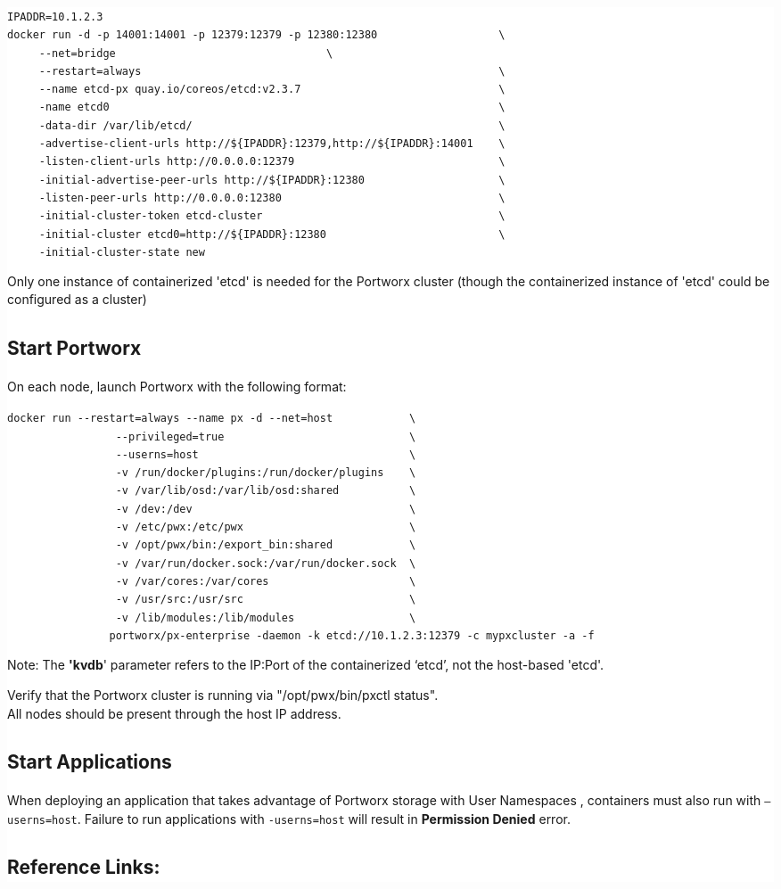 ```text
IPADDR=10.1.2.3
docker run -d -p 14001:14001 -p 12379:12379 -p 12380:12380                   \
     --net=bridge                                 \
     --restart=always                                                        \
     --name etcd-px quay.io/coreos/etcd:v2.3.7                               \
     -name etcd0                                                             \
     -data-dir /var/lib/etcd/                                                \
     -advertise-client-urls http://${IPADDR}:12379,http://${IPADDR}:14001    \
     -listen-client-urls http://0.0.0.0:12379                                \
     -initial-advertise-peer-urls http://${IPADDR}:12380                     \
     -listen-peer-urls http://0.0.0.0:12380                                  \
     -initial-cluster-token etcd-cluster                                     \
     -initial-cluster etcd0=http://${IPADDR}:12380                           \
     -initial-cluster-state new
```

Only one instance of containerized 'etcd' is needed for the Portworx cluster \(though the containerized instance of 'etcd' could be configured as a cluster\)

## Start Portworx

On each node, launch Portworx with the following format:

```text
docker run --restart=always --name px -d --net=host            \
                 --privileged=true                             \
                 --userns=host                                 \
                 -v /run/docker/plugins:/run/docker/plugins    \
                 -v /var/lib/osd:/var/lib/osd:shared           \
                 -v /dev:/dev                                  \
                 -v /etc/pwx:/etc/pwx                          \
                 -v /opt/pwx/bin:/export_bin:shared            \
                 -v /var/run/docker.sock:/var/run/docker.sock  \
                 -v /var/cores:/var/cores                      \
                 -v /usr/src:/usr/src                          \
                 -v /lib/modules:/lib/modules                  \
                portworx/px-enterprise -daemon -k etcd://10.1.2.3:12379 -c mypxcluster -a -f
```

Note: The **'kvdb**' parameter refers to the IP:Port of the containerized ‘etcd’, not the host-based 'etcd'.

Verify that the Portworx cluster is running via "/opt/pwx/bin/pxctl status".  
All nodes should be present through the host IP address.

## Start Applications

When deploying an application that takes advantage of Portworx storage with User Namespaces , containers must also run with `–userns=host`. Failure to run applications with `-userns=host` will result in **Permission Denied** error.

## Reference Links:
